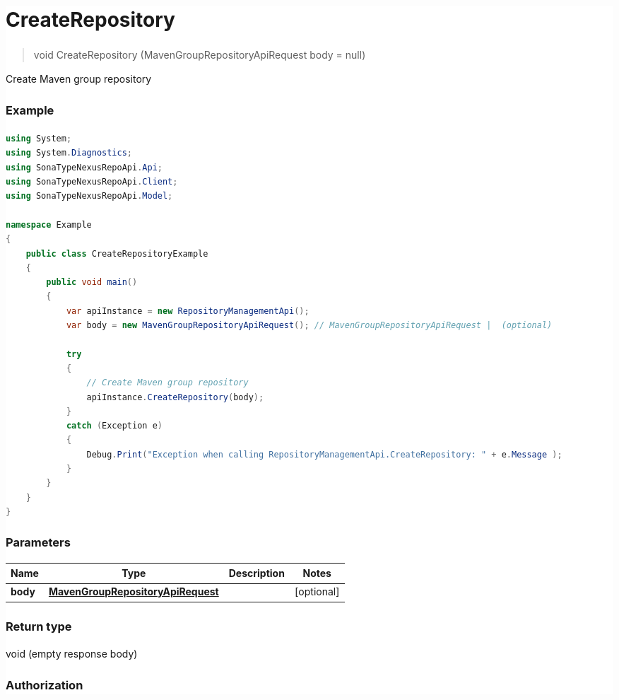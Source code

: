 
<a name="createrepository"></a>
# **CreateRepository**
> void CreateRepository (MavenGroupRepositoryApiRequest body = null)

Create Maven group repository

### Example
```csharp
using System;
using System.Diagnostics;
using SonaTypeNexusRepoApi.Api;
using SonaTypeNexusRepoApi.Client;
using SonaTypeNexusRepoApi.Model;

namespace Example
{
    public class CreateRepositoryExample
    {
        public void main()
        {
            var apiInstance = new RepositoryManagementApi();
            var body = new MavenGroupRepositoryApiRequest(); // MavenGroupRepositoryApiRequest |  (optional) 

            try
            {
                // Create Maven group repository
                apiInstance.CreateRepository(body);
            }
            catch (Exception e)
            {
                Debug.Print("Exception when calling RepositoryManagementApi.CreateRepository: " + e.Message );
            }
        }
    }
}
```

### Parameters

Name | Type | Description  | Notes
------------- | ------------- | ------------- | -------------
 **body** | [**MavenGroupRepositoryApiRequest**](MavenGroupRepositoryApiRequest.md)|  | [optional] 

### Return type

void (empty response body)

### Authorization
